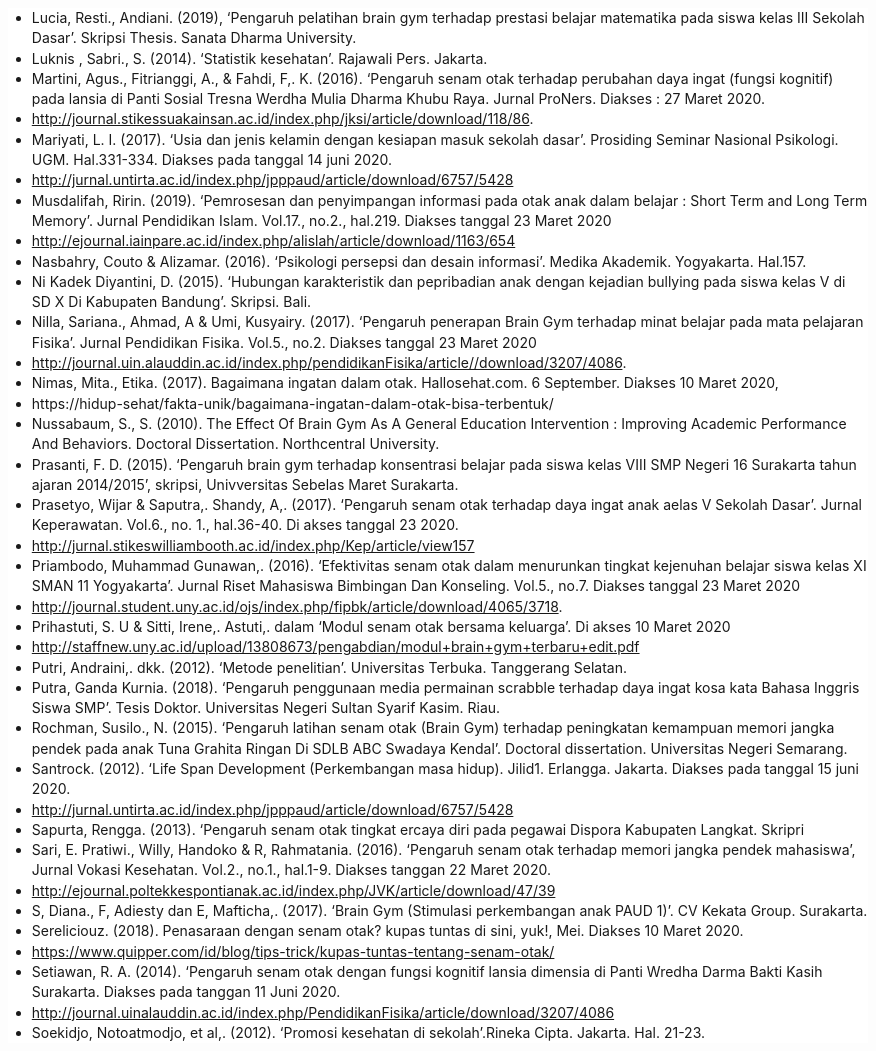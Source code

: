 - Lucia, Resti., Andiani. (2019), ‘Pengaruh pelatihan brain gym terhadap prestasi belajar matematika pada siswa kelas III Sekolah Dasar’. Skripsi Thesis. Sanata Dharma University.
- Luknis , Sabri., S. (2014). ‘Statistik kesehatan’. Rajawali Pers. Jakarta.
- Martini, Agus., Fitrianggi, A., & Fahdi, F,. K. (2016). ‘Pengaruh senam otak terhadap perubahan daya ingat (fungsi kognitif) pada lansia di Panti Sosial Tresna Werdha Mulia Dharma Khubu Raya. Jurnal ProNers. Diakses : 27 Maret 2020.
- http://journal.stikessuakainsan.ac.id/index.php/jksi/article/download/118/86.
- Mariyati, L. I. (2017). ‘Usia dan jenis kelamin dengan kesiapan masuk sekolah dasar’. Prosiding Seminar Nasional Psikologi. UGM. Hal.331-334. Diakses pada tanggal 14 juni 2020.
- http://jurnal.untirta.ac.id/index.php/jpppaud/article/download/6757/5428
- Musdalifah, Ririn. (2019). ‘Pemrosesan dan penyimpangan informasi pada otak anak dalam belajar : Short Term and Long Term Memory’. Jurnal Pendidikan Islam. Vol.17., no.2., hal.219. Diakses tanggal 23 Maret 2020
- http://ejournal.iainpare.ac.id/index.php/alislah/article/download/1163/654
- Nasbahry, Couto & Alizamar. (2016). ‘Psikologi persepsi dan desain informasi’. Medika Akademik. Yogyakarta. Hal.157.
- Ni Kadek Diyantini, D. (2015). ‘Hubungan karakteristik dan pepribadian anak dengan kejadian bullying pada siswa kelas V di SD X Di Kabupaten Bandung’. Skripsi. Bali.
- Nilla, Sariana., Ahmad, A & Umi, Kusyairy. (2017). ‘Pengaruh penerapan Brain Gym terhadap minat belajar pada mata pelajaran Fisika’. Jurnal Pendidikan Fisika. Vol.5., no.2. Diakses tanggal 23 Maret 2020
- http://journal.uin.alauddin.ac.id/index.php/pendidikanFisika/article//download/3207/4086.
- Nimas, Mita., Etika. (2017). Bagaimana ingatan dalam otak. Hallosehat.com. 6 September.  Diakses 10 Maret 2020,
- https://hidup-sehat/fakta-unik/bagaimana-ingatan-dalam-otak-bisa-terbentuk/
- Nussabaum, S., S. (2010). The Effect Of Brain Gym As A General Education Intervention : Improving Academic Performance And Behaviors. Doctoral Dissertation. Northcentral University.
- Prasanti, F. D. (2015). ‘Pengaruh brain gym terhadap konsentrasi belajar pada siswa kelas VIII SMP Negeri 16 Surakarta tahun ajaran 2014/2015’, skripsi, Univversitas Sebelas Maret Surakarta.
- Prasetyo, Wijar & Saputra,. Shandy, A,. (2017). ‘Pengaruh senam otak terhadap daya ingat anak aelas V Sekolah Dasar’. Jurnal Keperawatan. Vol.6., no. 1., hal.36-40. Di akses tanggal 23 2020.
- http://jurnal.stikeswilliambooth.ac.id/index.php/Kep/article/view157
- Priambodo, Muhammad Gunawan,. (2016). ‘Efektivitas senam otak dalam menurunkan tingkat kejenuhan belajar siswa kelas XI SMAN 11 Yogyakarta’. Jurnal Riset Mahasiswa Bimbingan Dan Konseling. Vol.5., no.7. Diakses tanggal 23 Maret 2020
- http://journal.student.uny.ac.id/ojs/index.php/fipbk/article/download/4065/3718.
- Prihastuti, S. U & Sitti, Irene,. Astuti,. dalam ‘Modul senam otak bersama keluarga’. Di akses 10 Maret 2020
- http://staffnew.uny.ac.id/upload/13808673/pengabdian/modul+brain+gym+terbaru+edit.pdf
- Putri, Andraini,. dkk. (2012). ‘Metode penelitian’. Universitas Terbuka. Tanggerang Selatan.
- Putra, Ganda Kurnia. (2018). ‘Pengaruh penggunaan media permainan scrabble terhadap daya ingat kosa kata Bahasa Inggris Siswa SMP’.  Tesis Doktor. Universitas Negeri Sultan Syarif Kasim. Riau.
- Rochman, Susilo., N. (2015). ‘Pengaruh latihan senam otak (Brain Gym) terhadap peningkatan kemampuan memori jangka pendek pada anak Tuna Grahita Ringan Di SDLB ABC Swadaya Kendal’. Doctoral dissertation. Universitas Negeri Semarang.
- Santrock. (2012). ‘Life Span Development (Perkembangan masa hidup). Jilid1. Erlangga. Jakarta. Diakses pada tanggal 15 juni 2020.
- http://jurnal.untirta.ac.id/index.php/jpppaud/article/download/6757/5428
- Sapurta, Rengga. (2013). ‘Pengaruh senam otak tingkat ercaya diri pada pegawai Dispora Kabupaten Langkat. Skripri
- Sari, E. Pratiwi., Willy, Handoko & R, Rahmatania. (2016). ‘Pengaruh senam otak terhadap memori jangka pendek mahasiswa’, Jurnal Vokasi Kesehatan. Vol.2., no.1.,  hal.1-9. Diakses tanggan 22 Maret 2020.
- http://ejournal.poltekkespontianak.ac.id/index.php/JVK/article/download/47/39
- S, Diana., F, Adiesty dan E, Mafticha,. (2017). ‘Brain Gym (Stimulasi perkembangan anak PAUD 1)’. CV Kekata Group. Surakarta.
- Sereliciouz. (2018). Penasaraan dengan senam otak? kupas tuntas di sini, yuk!, Mei. Diakses 10 Maret 2020.
- https://www.quipper.com/id/blog/tips-trick/kupas-tuntas-tentang-senam-otak/
- Setiawan, R. A. (2014). ‘Pengaruh senam otak dengan fungsi kognitif lansia dimensia di Panti Wredha Darma Bakti Kasih Surakarta. Diakses pada tanggan 11 Juni  2020.
- http://journal.uinalauddin.ac.id/index.php/PendidikanFisika/article/download/3207/4086
- Soekidjo, Notoatmodjo, et al,. (2012). ‘Promosi kesehatan di sekolah’.Rineka Cipta. Jakarta. Hal. 21-23.